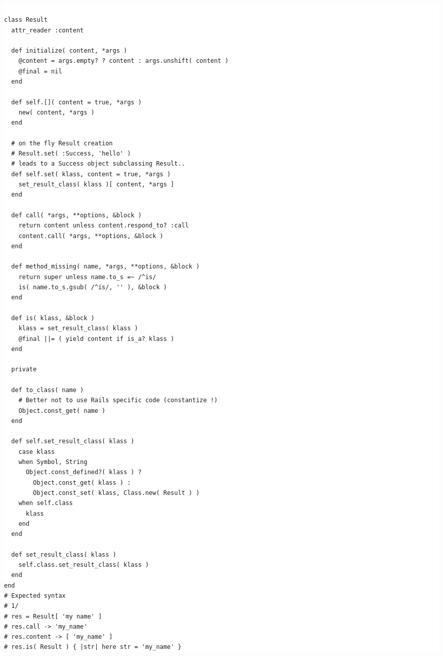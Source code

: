 ```

class Result
  attr_reader :content

  def initialize( content, *args )
    @content = args.empty? ? content : args.unshift( content )
    @final = nil
  end

  def self.[]( content = true, *args )
    new( content, *args )
  end

  # on the fly Result creation
  # Result.set( :Success, 'hello' )
  # leads to a Success object subclassing Result..
  def self.set( klass, content = true, *args )
    set_result_class( klass )[ content, *args ]
  end

  def call( *args, **options, &block )
    return content unless content.respond_to? :call
    content.call( *args, **options, &block )
  end

  def method_missing( name, *args, **options, &block )
    return super unless name.to_s =~ /^is/
    is( name.to_s.gsub( /^is/, '' ), &block )
  end

  def is( klass, &block )
    klass = set_result_class( klass )
    @final ||= ( yield content if is_a? klass )
  end

  private

  def to_class( name )
    # Better not to use Rails specific code (constantize !)
    Object.const_get( name )
  end

  def self.set_result_class( klass )
    case klass
    when Symbol, String
      Object.const_defined?( klass ) ?
        Object.const_get( klass ) :
        Object.const_set( klass, Class.new( Result ) )
    when self.class
      klass
    end
  end

  def set_result_class( klass )
    self.class.set_result_class( klass )
  end
end
# Expected syntax
# 1/
# res = Result[ 'my name' ]
# res.call -> 'my_name'
# res.content -> [ 'my_name' ]
# res.is( Result ) { |str| here str = 'my_name' }
```
